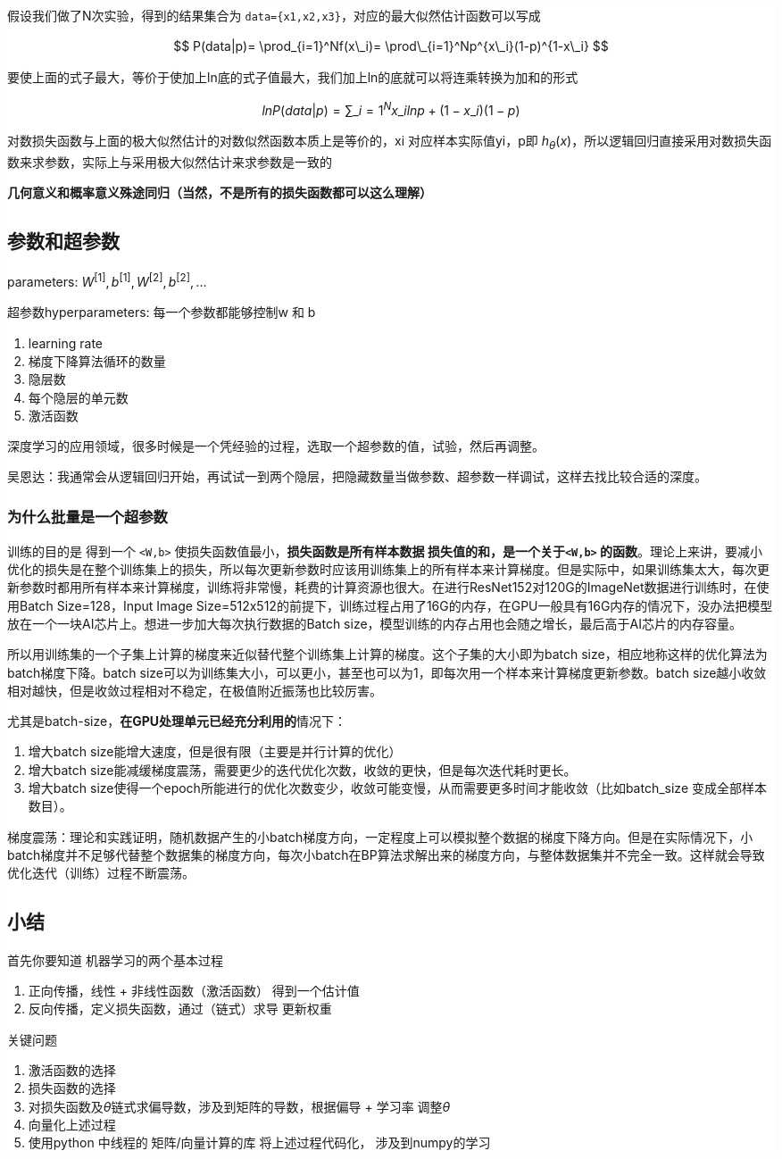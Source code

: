 假设我们做了N次实验，得到的结果集合为 `data={x1,x2,x3}`，对应的最大似然估计函数可以写成

$$
P(data|p)=
\prod_{i=1}^Nf(x\_i)=
\prod\_{i=1}^Np^{x\_i}(1-p)^{1-x\_i}
$$

要使上面的式子最大，等价于使加上ln底的式子值最大，我们加上ln的底就可以将连乘转换为加和的形式

$$
lnP(data|p)=
\sum\_{i=1}^Nx\_ilnp+(1-x\_i)(1-p)
$$

对数损失函数与上面的极大似然估计的对数似然函数本质上是等价的，xi 对应样本实际值yi，p即 $h_\theta(x)$，所以逻辑回归直接采用对数损失函数来求参数，实际上与采用极大似然估计来求参数是一致的

**几何意义和概率意义殊途同归（当然，不是所有的损失函数都可以这么理解）**


## 参数和超参数

parameters: $W^{[1]},b^{[1]},W^{[2]},b^{[2]},...$

超参数hyperparameters: 每一个参数都能够控制w 和 b

1. learning rate
2. 梯度下降算法循环的数量
3. 隐层数
4. 每个隐层的单元数
5. 激活函数

深度学习的应用领域，很多时候是一个凭经验的过程，选取一个超参数的值，试验，然后再调整。

吴恩达：我通常会从逻辑回归开始，再试试一到两个隐层，把隐藏数量当做参数、超参数一样调试，这样去找比较合适的深度。

### 为什么批量是一个超参数

训练的目的是 得到一个 `<W,b>` 使损失函数值最小，**损失函数是所有样本数据 损失值的和，是一个关于`<W,b>` 的函数**。理论上来讲，要减小优化的损失是在整个训练集上的损失，所以每次更新参数时应该用训练集上的所有样本来计算梯度。但是实际中，如果训练集太大，每次更新参数时都用所有样本来计算梯度，训练将非常慢，耗费的计算资源也很大。在进行ResNet152对120G的ImageNet数据进行训练时，在使用Batch Size=128，Input Image Size=512x512的前提下，训练过程占用了16G的内存，在GPU一般具有16G内存的情况下，没办法把模型放在一个一块AI芯片上。想进一步加大每次执行数据的Batch size，模型训练的内存占用也会随之增长，最后高于AI芯片的内存容量。

所以用训练集的一个子集上计算的梯度来近似替代整个训练集上计算的梯度。这个子集的大小即为batch size，相应地称这样的优化算法为batch梯度下降。batch size可以为训练集大小，可以更小，甚至也可以为1，即每次用一个样本来计算梯度更新参数。batch size越小收敛相对越快，但是收敛过程相对不稳定，在极值附近振荡也比较厉害。

尤其是batch-size，**在GPU处理单元已经充分利用的**情况下：
1. 增大batch size能增大速度，但是很有限（主要是并行计算的优化）
2. 增大batch size能减缓梯度震荡，需要更少的迭代优化次数，收敛的更快，但是每次迭代耗时更长。
3. 增大batch size使得一个epoch所能进行的优化次数变少，收敛可能变慢，从而需要更多时间才能收敛（比如batch_size 变成全部样本数目）。

梯度震荡：理论和实践证明，随机数据产生的小batch梯度方向，一定程度上可以模拟整个数据的梯度下降方向。但是在实际情况下，小batch梯度并不足够代替整个数据集的梯度方向，每次小batch在BP算法求解出来的梯度方向，与整体数据集并不完全一致。这样就会导致优化迭代（训练）过程不断震荡。

## 小结

首先你要知道 机器学习的两个基本过程

1. 正向传播，线性 + 非线性函数（激活函数） 得到一个估计值
2. 反向传播，定义损失函数，通过（链式）求导 更新权重

关键问题

1. 激活函数的选择
2. 损失函数的选择
3. 对损失函数及$\theta$链式求偏导数，涉及到矩阵的导数，根据偏导 + 学习率 调整$\theta$
4. 向量化上述过程
4. 使用python 中线程的 矩阵/向量计算的库 将上述过程代码化， 涉及到numpy的学习